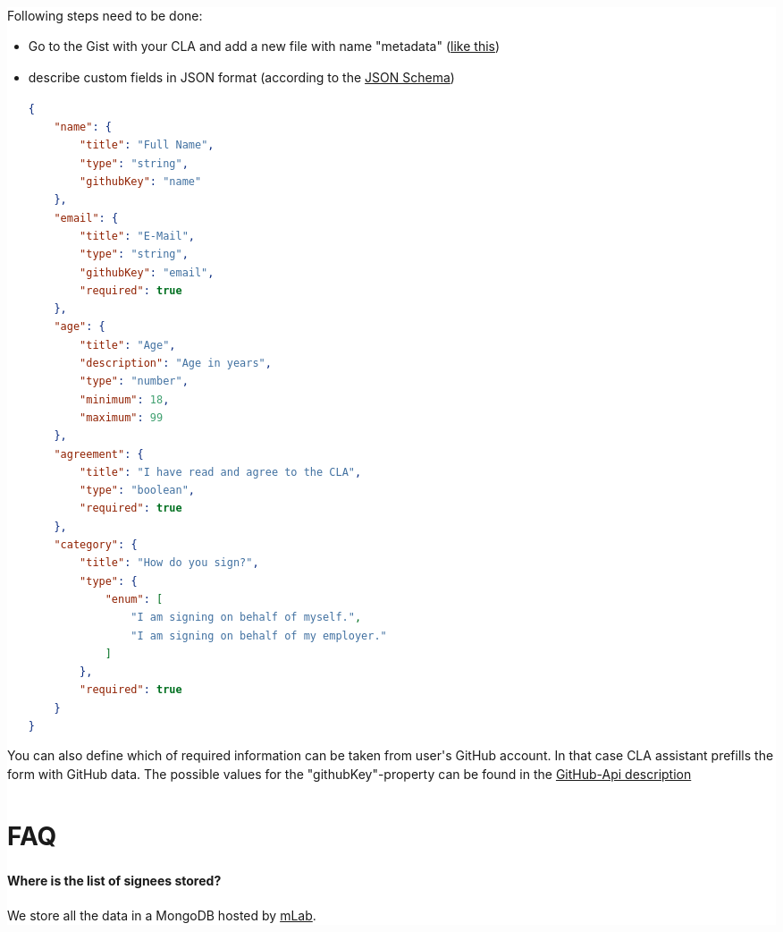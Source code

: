 Following steps need to be done:
 - Go to the Gist with your CLA and add a new file with name "metadata" ([like this](https://raw.githubusercontent.com/cla-assistant/cla-assistant/master/src/client/assets/images/add_custom_fields.gif))
 - describe custom fields in JSON format (according to the [JSON Schema](https://raw.githubusercontent.com/cla-assistant/cla-assistant/master/custom-fields-schema.json))

    ```json
    {
        "name": {
            "title": "Full Name",
            "type": "string",
            "githubKey": "name"
        },
        "email": {
            "title": "E-Mail",
            "type": "string",
            "githubKey": "email",
            "required": true
        },
        "age": {
            "title": "Age",
            "description": "Age in years",
            "type": "number",
            "minimum": 18,
            "maximum": 99
        },
        "agreement": {
            "title": "I have read and agree to the CLA",
            "type": "boolean",
            "required": true
        },
        "category": {
            "title": "How do you sign?",
            "type": {
                "enum": [
                    "I am signing on behalf of myself.",
                    "I am signing on behalf of my employer."
                ]
            },
            "required": true
        }
    }
    ```

You can also define which of required information can be taken from user's GitHub account. In that case CLA assistant prefills the form with GitHub data.
The possible values for the "githubKey"-property can be found in the [GitHub-Api description](https://developer.github.com/v3/users/#get-a-single-user)

FAQ
===
#### Where is the list of signees stored?
We store all the data in a MongoDB hosted by [mLab](https://mlab.com/).
